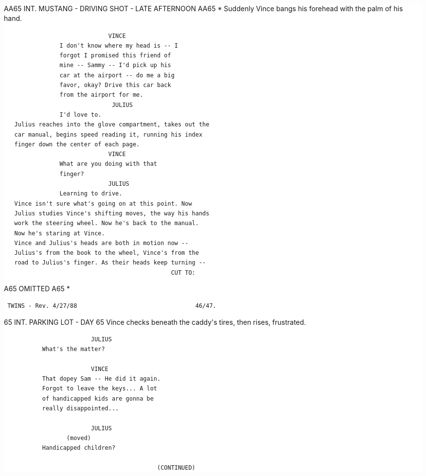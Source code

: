 
AA65   INT. MUSTANG - DRIVING SHOT - LATE AFTERNOON                 AA65
                                                                           *
       Suddenly Vince bangs his forehead with the palm of his
       hand.

                                  VINCE
                    I don't know where my head is -- I
                    forgot I promised this friend of
                    mine -- Sammy -- I'd pick up his
                    car at the airport -- do me a big
                    favor, okay? Drive this car back
                    from the airport for me.
                                   JULIUS
                    I'd love to.
       Julius reaches into the glove compartment, takes out the
       car manual, begins speed reading it, running his index
       finger down the center of each page.
                                  VINCE
                    What are you doing with that
                    finger?
                                  JULIUS
                    Learning to drive.
       Vince isn't sure what's going on at this point. Now
       Julius studies Vince's shifting moves, the way his hands
       work the steering wheel. Now he's back to the manual.
       Now he's staring at Vince.
       Vince and Julius's heads are both in motion now --
       Julius's from the book to the wheel, Vince's from the
       road to Julius's finger. As their heads keep turning --
                                                    CUT TO:


A65    OMITTED                                                      A65    *

     TWINS - Rev. 4/27/88                                  46/47.

65   INT. PARKING LOT - DAY                                    65
     Vince checks beneath the caddy's tires, then rises,
     frustrated.

                             JULIUS
               What's the matter?

                             VINCE
               That dopey Sam -- He did it again.
               Forgot to leave the keys... A lot
               of handicapped kids are gonna be
               really disappointed...

                             JULIUS
                      (moved)
               Handicapped children?

                                                (CONTINUED)
